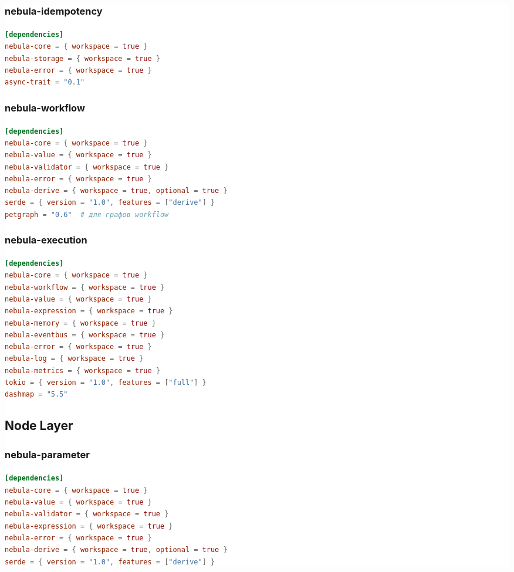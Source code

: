 ### nebula-idempotency
```toml
[dependencies]
nebula-core = { workspace = true }
nebula-storage = { workspace = true }
nebula-error = { workspace = true }
async-trait = "0.1"
```

### nebula-workflow
```toml
[dependencies]
nebula-core = { workspace = true }
nebula-value = { workspace = true }
nebula-validator = { workspace = true }
nebula-error = { workspace = true }
nebula-derive = { workspace = true, optional = true }
serde = { version = "1.0", features = ["derive"] }
petgraph = "0.6"  # для графов workflow
```

### nebula-execution
```toml
[dependencies]
nebula-core = { workspace = true }
nebula-workflow = { workspace = true }
nebula-value = { workspace = true }
nebula-expression = { workspace = true }
nebula-memory = { workspace = true }
nebula-eventbus = { workspace = true }
nebula-error = { workspace = true }
nebula-log = { workspace = true }
nebula-metrics = { workspace = true }
tokio = { version = "1.0", features = ["full"] }
dashmap = "5.5"
```

## Node Layer

### nebula-parameter
```toml
[dependencies]
nebula-core = { workspace = true }
nebula-value = { workspace = true }
nebula-validator = { workspace = true }
nebula-expression = { workspace = true }
nebula-error = { workspace = true }
nebula-derive = { workspace = true, optional = true }
serde = { version = "1.0", features = ["derive"] }
```
